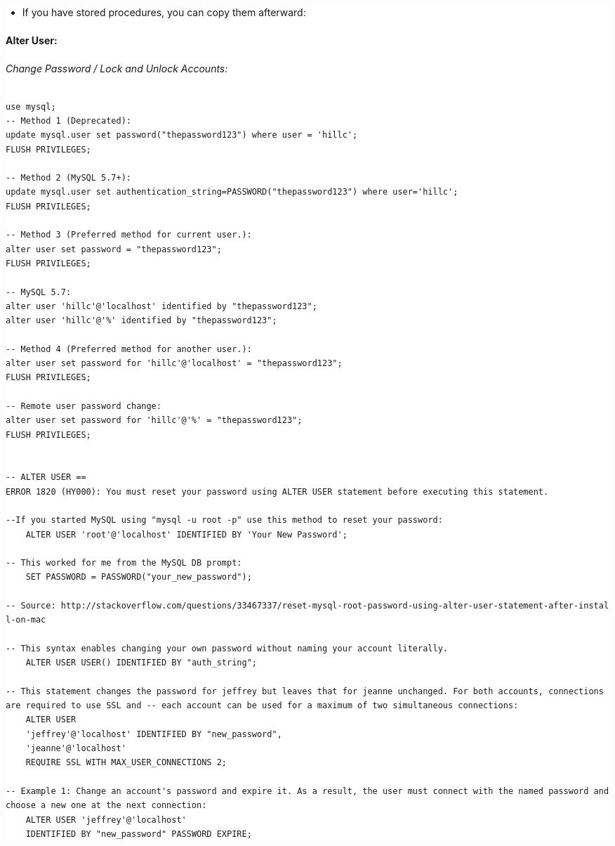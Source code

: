 - If you have stored procedures, you can copy them afterward:

#### Alter User:

###### Change Password / Lock and Unlock Accounts:

    use mysql;
    -- Method 1 (Deprecated):
    update mysql.user set password("thepassword123") where user = 'hillc';
    FLUSH PRIVILEGES;
    
    -- Method 2 (MySQL 5.7+):
    update mysql.user set authentication_string=PASSWORD("thepassword123") where user='hillc';
    FLUSH PRIVILEGES;
    
    -- Method 3 (Preferred method for current user.):
    alter user set password = "thepassword123";
    FLUSH PRIVILEGES;
    
    -- MySQL 5.7:
    alter user 'hillc'@'localhost' identified by "thepassword123";
    alter user 'hillc'@'%' identified by "thepassword123";
    
    -- Method 4 (Preferred method for another user.):
    alter user set password for 'hillc'@'localhost' = "thepassword123";
    FLUSH PRIVILEGES;
    
    -- Remote user password change:
    alter user set password for 'hillc'@'%' = "thepassword123";
    FLUSH PRIVILEGES;
    
    
    -- ALTER USER ==
    ERROR 1820 (HY000): You must reset your password using ALTER USER statement before executing this statement.
    
    --If you started MySQL using "mysql -u root -p" use this method to reset your password:
    	ALTER USER 'root'@'localhost' IDENTIFIED BY 'Your New Password';
    
    -- This worked for me from the MySQL DB prompt:
    	SET PASSWORD = PASSWORD("your_new_password");
    
    -- Source: http://stackoverflow.com/questions/33467337/reset-mysql-root-password-using-alter-user-statement-after-install-on-mac
    
    -- This syntax enables changing your own password without naming your account literally.
    	ALTER USER USER() IDENTIFIED BY "auth_string";
    
    -- This statement changes the password for jeffrey but leaves that for jeanne unchanged. For both accounts, connections are required to use SSL and -- each account can be used for a maximum of two simultaneous connections:
    	ALTER USER
      	'jeffrey'@'localhost' IDENTIFIED BY "new_password",
      	'jeanne'@'localhost'
      	REQUIRE SSL WITH MAX_USER_CONNECTIONS 2;
    
    -- Example 1: Change an account's password and expire it. As a result, the user must connect with the named password and choose a new one at the next connection:
    	ALTER USER 'jeffrey'@'localhost'
      	IDENTIFIED BY "new_password" PASSWORD EXPIRE;
    